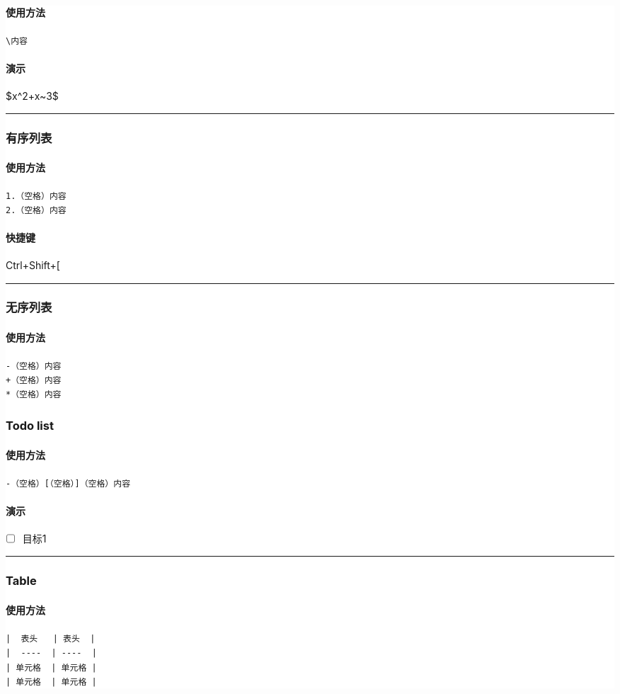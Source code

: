#### 使用方法

```
\内容
```

#### 演示

\$x^2+x~3$

----

### 有序列表

#### 使用方法

````
1.（空格）内容
2.（空格）内容
````

#### 快捷键

Ctrl+Shift+[

----

### 无序列表

#### 使用方法

```
-（空格）内容
+（空格）内容
*（空格）内容
```

### Todo list

#### 使用方法
```
-（空格）[（空格）]（空格）内容
```

#### 演示

- [ ] 目标1

----

### Table

#### 使用方法

```
|  表头   | 表头  |
|  ----  | ----  |
| 单元格  | 单元格 |
| 单元格  | 单元格 |
```
